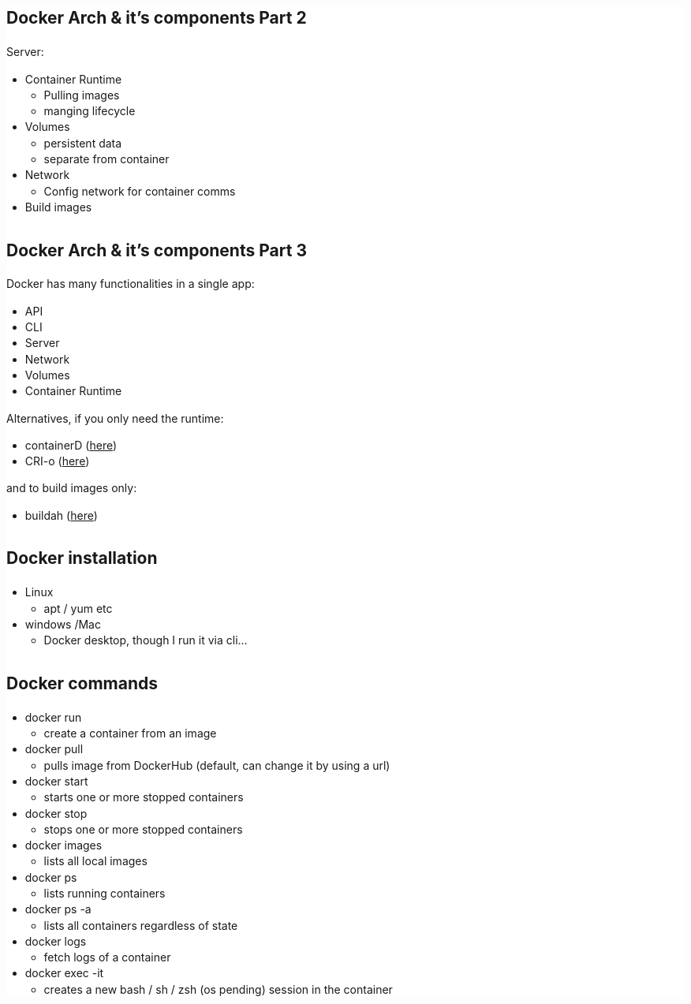 ## Docker Arch & it’s components Part 2

Server:

- Container Runtime
    - Pulling images
    - manging lifecycle
- Volumes
    - persistent data
    - separate from container
- Network
    - Config network for container comms
- Build images

## Docker Arch & it’s components Part 3

Docker has many functionalities in a single app:

- API
- CLI
- Server
- Network
- Volumes
- Container Runtime

Alternatives, if you only need the runtime:

- containerD ([here](https://containerd.io/))
- CRI-o ([here](https://cri-o.io/))

and to build images only:

- buildah ([here](https://buildah.io/))

## Docker installation

- Linux
    - apt / yum etc
- windows /Mac
    - Docker desktop, though I run it via cli…

## Docker commands

- docker run
    - create a container from an image
- docker pull
    - pulls image from DockerHub (default, can change it by using a url)
- docker start
    - starts one or more stopped containers
- docker stop
    - stops one or more stopped containers
- docker images
    - lists all local images
- docker ps
    - lists running containers
- docker ps -a
    - lists all containers regardless of state
- docker logs
    - fetch logs of a container
- docker exec -it
    - creates a new bash / sh / zsh (os pending) session in the container
